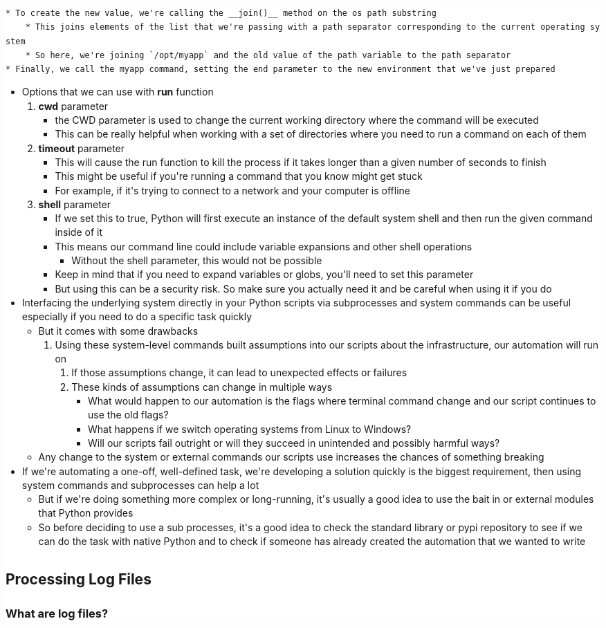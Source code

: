 	* To create the new value, we're calling the __join()__ method on the os path substring
		* This joins elements of the list that we're passing with a path separator corresponding to the current operating system
		* So here, we're joining `/opt/myapp` and the old value of the path variable to the path separator
	* Finally, we call the myapp command, setting the end parameter to the new environment that we've just prepared
* Options that we can use with __run__ function
	1. __cwd__ parameter
		* the CWD parameter is used to change the current working directory where the command will be executed
		* This can be really helpful when working with a set of directories where you need to run a command on each of them
	1. __timeout__ parameter
		* This will cause the run function to kill the process if it takes longer than a given number of seconds to finish
		* This might be useful if you're running a command that you know might get stuck
		* For example, if it's trying to connect to a network and your computer is offline
	1. __shell__ parameter
		* If we set this to true, Python will first execute an instance of the default system shell and then run the given command inside of it
		* This means our command line could include variable expansions and other shell operations
			* Without the shell parameter, this would not be possible
		* Keep in mind that if you need to expand variables or globs, you'll need to set this parameter
		* But using this can be a security risk. So make sure you actually need it and be careful when using it if you do
* Interfacing the underlying system directly in your Python scripts via subprocesses and system commands can be useful especially if you need to do a specific task quickly
	* But it comes with some drawbacks
		1. Using these system-level commands built assumptions into our scripts about the infrastructure, our automation will run on
			1. If those assumptions change, it can lead to unexpected effects or failures
			1. These kinds of assumptions can change in multiple ways
				* What would happen to our automation is the flags where terminal command change and our script continues to use the old flags?
				* What happens if we switch operating systems from Linux to Windows?
				* Will our scripts fail outright or will they succeed in unintended and possibly harmful ways?
	* Any change to the system or external commands our scripts use increases the chances of something breaking
* If we're automating a one-off, well-defined task, we're developing a solution quickly is the biggest requirement, then using system commands and subprocesses can help a lot
	* But if we're doing something more complex or long-running, it's usually a good idea to use the bait in or external modules that Python provides
	* So before deciding to use a sub processes, it's a good idea to check the standard library or pypi repository to see if we can do the task with native Python and to check if someone has already created the automation that we wanted to write


## Processing Log Files

### What are log files?
